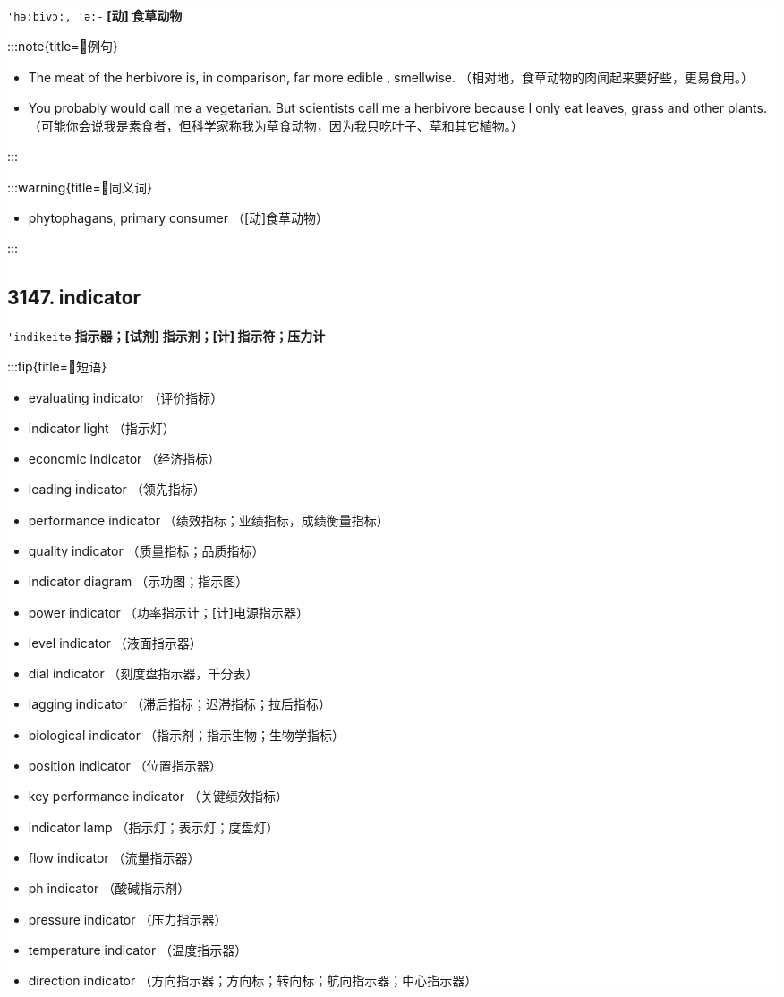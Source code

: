 `'hə:bivɔ:, 'ə:-`  **[动] 食草动物**

:::note{title=🎤例句}

- The meat of the herbivore is, in comparison, far more edible , smellwise. （相对地，食草动物的肉闻起来要好些，更易食用。）

- You probably would call me a vegetarian. But scientists call me a herbivore because I only eat leaves, grass and other plants. （可能你会说我是素食者，但科学家称我为草食动物，因为我只吃叶子、草和其它植物。）

:::

:::warning{title=🤔同义词}

- phytophagans, primary consumer （[动]食草动物）

:::


## 3147. indicator

`'indikeitə`  **指示器；[试剂] 指示剂；[计] 指示符；压力计**

:::tip{title=🤩短语}

- evaluating indicator （评价指标）

- indicator light （指示灯）

- economic indicator （经济指标）

- leading indicator （领先指标）

- performance indicator （绩效指标；业绩指标，成绩衡量指标）

- quality indicator （质量指标；品质指标）

- indicator diagram （示功图；指示图）

- power indicator （功率指示计；[计]电源指示器）

- level indicator （液面指示器）

- dial indicator （刻度盘指示器，千分表）

- lagging indicator （滞后指标；迟滞指标；拉后指标）

- biological indicator （指示剂；指示生物；生物学指标）

- position indicator （位置指示器）

- key performance indicator （关键绩效指标）

- indicator lamp （指示灯；表示灯；度盘灯）

- flow indicator （流量指示器）

- ph indicator （酸碱指示剂）

- pressure indicator （压力指示器）

- temperature indicator （温度指示器）

- direction indicator （方向指示器；方向标；转向标；航向指示器；中心指示器）
